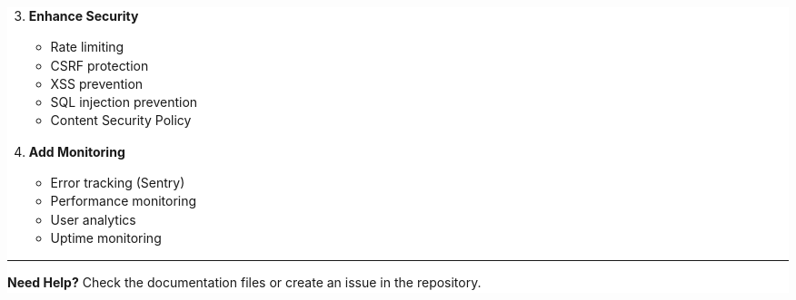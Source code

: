 3. **Enhance Security**
   - Rate limiting
   - CSRF protection
   - XSS prevention
   - SQL injection prevention
   - Content Security Policy

4. **Add Monitoring**
   - Error tracking (Sentry)
   - Performance monitoring
   - User analytics
   - Uptime monitoring

---

**Need Help?** Check the documentation files or create an issue in the repository.
